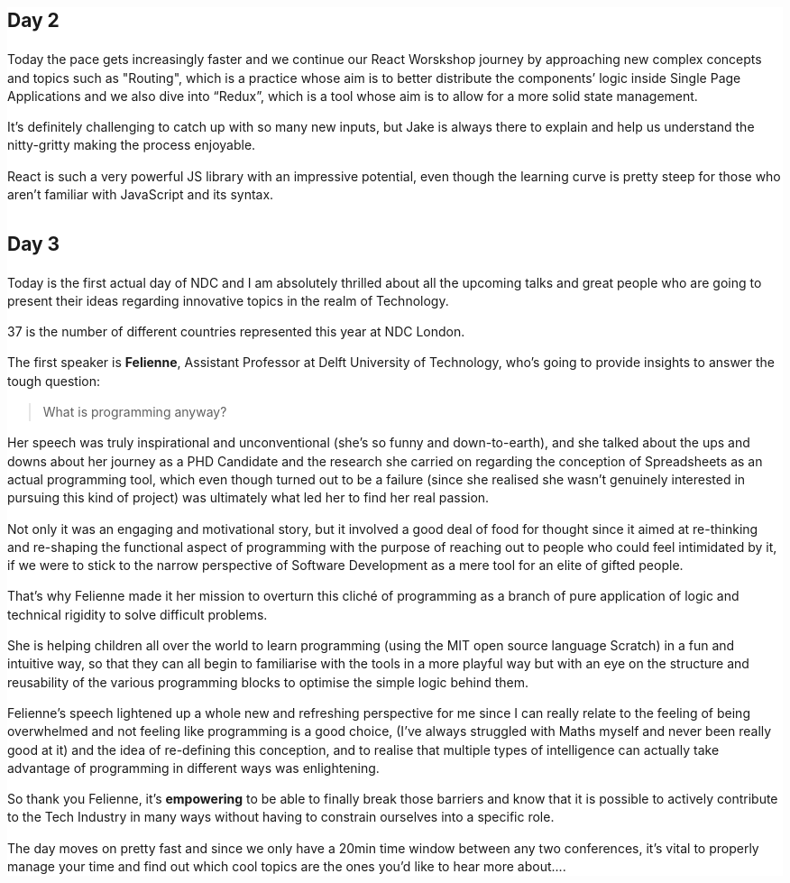 ## Day 2

Today the pace gets increasingly faster and we continue our React Worskshop journey by approaching new complex concepts and topics such as "Routing", which is a practice whose aim is to better distribute the components’ logic inside Single Page Applications and we also dive into “Redux”, which is a tool whose aim is to allow for a more solid state management.

It’s definitely challenging to catch up with so many new inputs, but Jake is always there to explain and help us understand the nitty-gritty making the process enjoyable.

React is such a very powerful JS library with an impressive potential, even though the learning curve is pretty steep for those who aren’t familiar with JavaScript and its syntax.

## Day 3

Today is the first actual day of NDC and I am absolutely thrilled about all the upcoming talks and great people who are going to present their ideas regarding innovative topics in the realm of Technology.

37 is the number of different countries represented this year at NDC London.

The first speaker is **Felienne**, Assistant Professor at Delft University of Technology, who’s going to provide insights to answer the tough question:

> What is programming anyway?

Her speech was truly inspirational and unconventional (she’s so funny and down-to-earth), and she talked about the ups and downs about her journey as a PHD Candidate and the research she carried on regarding the conception of Spreadsheets as an actual programming tool, which even though turned out to be a failure (since she realised she wasn’t genuinely interested in pursuing this kind of project) was ultimately what led her to find her real passion.

Not only it was an engaging and motivational story, but it involved a good deal of food for thought since it aimed at re-thinking and re-shaping the functional aspect of programming with the purpose of reaching out to people who could feel intimidated by it, if we were to stick to the narrow perspective of Software Development as a mere tool for an elite of gifted people.

That’s why Felienne made it her mission to overturn this cliché of programming as a branch of pure application of logic and technical rigidity to solve difficult problems.

She is helping children all over the world to learn programming (using the MIT open source language Scratch) in a fun and intuitive way, so that they can all begin to familiarise with the tools in a more playful way but with an eye on the structure and reusability of the various programming blocks to optimise the simple logic behind them.

Felienne’s speech lightened up a whole new and refreshing perspective for me since I can really relate to the feeling of being overwhelmed and not feeling like programming is a good choice, (I’ve always struggled with Maths myself and never been really good at it) and the idea of re-defining this conception, and to realise that multiple types of intelligence can actually take advantage of programming in different ways was enlightening.

So thank you Felienne, it’s **empowering** to be able to finally break those barriers and know that it is possible to actively contribute to the Tech Industry in many ways without having to constrain ourselves into a specific role.

The day moves on pretty fast and since we only have a 20min time window between any two conferences, it’s vital to properly manage your time and find out which cool topics are the ones you’d like to hear more about....
